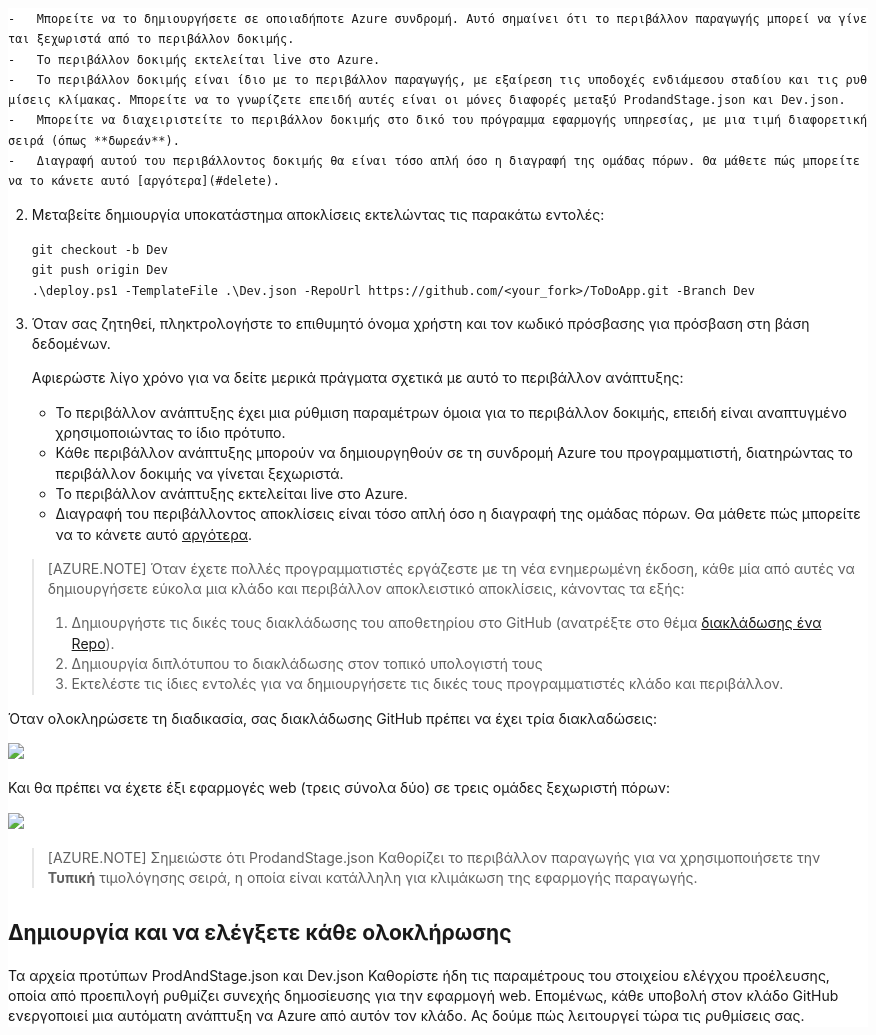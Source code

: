     -   Μπορείτε να το δημιουργήσετε σε οποιαδήποτε Azure συνδρομή. Αυτό σημαίνει ότι το περιβάλλον παραγωγής μπορεί να γίνεται ξεχωριστά από το περιβάλλον δοκιμής.
    -   Το περιβάλλον δοκιμής εκτελείται live στο Azure.
    -   Το περιβάλλον δοκιμής είναι ίδιο με το περιβάλλον παραγωγής, με εξαίρεση τις υποδοχές ενδιάμεσου σταδίου και τις ρυθμίσεις κλίμακας. Μπορείτε να το γνωρίζετε επειδή αυτές είναι οι μόνες διαφορές μεταξύ ProdandStage.json και Dev.json.
    -   Μπορείτε να διαχειριστείτε το περιβάλλον δοκιμής στο δικό του πρόγραμμα εφαρμογής υπηρεσίας, με μια τιμή διαφορετική σειρά (όπως **δωρεάν**).
    -   Διαγραφή αυτού του περιβάλλοντος δοκιμής θα είναι τόσο απλή όσο η διαγραφή της ομάδας πόρων. Θα μάθετε πώς μπορείτε να το κάνετε αυτό [αργότερα](#delete).

2.  Μεταβείτε δημιουργία υποκατάστημα αποκλίσεις εκτελώντας τις παρακάτω εντολές:

        git checkout -b Dev
        git push origin Dev
        .\deploy.ps1 -TemplateFile .\Dev.json -RepoUrl https://github.com/<your_fork>/ToDoApp.git -Branch Dev

3.  Όταν σας ζητηθεί, πληκτρολογήστε το επιθυμητό όνομα χρήστη και τον κωδικό πρόσβασης για πρόσβαση στη βάση δεδομένων. 

    Αφιερώστε λίγο χρόνο για να δείτε μερικά πράγματα σχετικά με αυτό το περιβάλλον ανάπτυξης: 

    -   Το περιβάλλον ανάπτυξης έχει μια ρύθμιση παραμέτρων όμοια για το περιβάλλον δοκιμής, επειδή είναι αναπτυγμένο χρησιμοποιώντας το ίδιο πρότυπο.
    -   Κάθε περιβάλλον ανάπτυξης μπορούν να δημιουργηθούν σε τη συνδρομή Azure του προγραμματιστή, διατηρώντας το περιβάλλον δοκιμής να γίνεται ξεχωριστά.
    -   Το περιβάλλον ανάπτυξης εκτελείται live στο Azure.
    -   Διαγραφή του περιβάλλοντος αποκλίσεις είναι τόσο απλή όσο η διαγραφή της ομάδας πόρων. Θα μάθετε πώς μπορείτε να το κάνετε αυτό [αργότερα](#delete).

>[AZURE.NOTE] Όταν έχετε πολλές προγραμματιστές εργάζεστε με τη νέα ενημερωμένη έκδοση, κάθε μία από αυτές να δημιουργήσετε εύκολα μια κλάδο και περιβάλλον αποκλειστικό αποκλίσεις, κάνοντας τα εξής:
>
>1. Δημιουργήστε τις δικές τους διακλάδωσης του αποθετηρίου στο GitHub (ανατρέξτε στο θέμα [διακλάδωσης ένα Repo](https://help.github.com/articles/fork-a-repo/)).
>2. Δημιουργία διπλότυπου το διακλάδωσης στον τοπικό υπολογιστή τους
>3. Εκτελέστε τις ίδιες εντολές για να δημιουργήσετε τις δικές τους προγραμματιστές κλάδο και περιβάλλον.

Όταν ολοκληρώσετε τη διαδικασία, σας διακλάδωσης GitHub πρέπει να έχει τρία διακλαδώσεις:

![](./media/app-service-agile-software-development/test-1-github-view.png)

Και θα πρέπει να έχετε έξι εφαρμογές web (τρεις σύνολα δύο) σε τρεις ομάδες ξεχωριστή πόρων:

![](./media/app-service-agile-software-development/test-2-all-webapps.png)
 
>[AZURE.NOTE] Σημειώστε ότι ProdandStage.json Καθορίζει το περιβάλλον παραγωγής για να χρησιμοποιήσετε την **Τυπική** τιμολόγησης σειρά, η οποία είναι κατάλληλη για κλιμάκωση της εφαρμογής παραγωγής.

## <a name="build-and-test-every-commit"></a>Δημιουργία και να ελέγξετε κάθε ολοκλήρωσης ##

Τα αρχεία προτύπων ProdAndStage.json και Dev.json Καθορίστε ήδη τις παραμέτρους του στοιχείου ελέγχου προέλευσης, οποία από προεπιλογή ρυθμίζει συνεχής δημοσίευσης για την εφαρμογή web. Επομένως, κάθε υποβολή στον κλάδο GitHub ενεργοποιεί μια αυτόματη ανάπτυξη να Azure από αυτόν τον κλάδο. Ας δούμε πώς λειτουργεί τώρα τις ρυθμίσεις σας.
